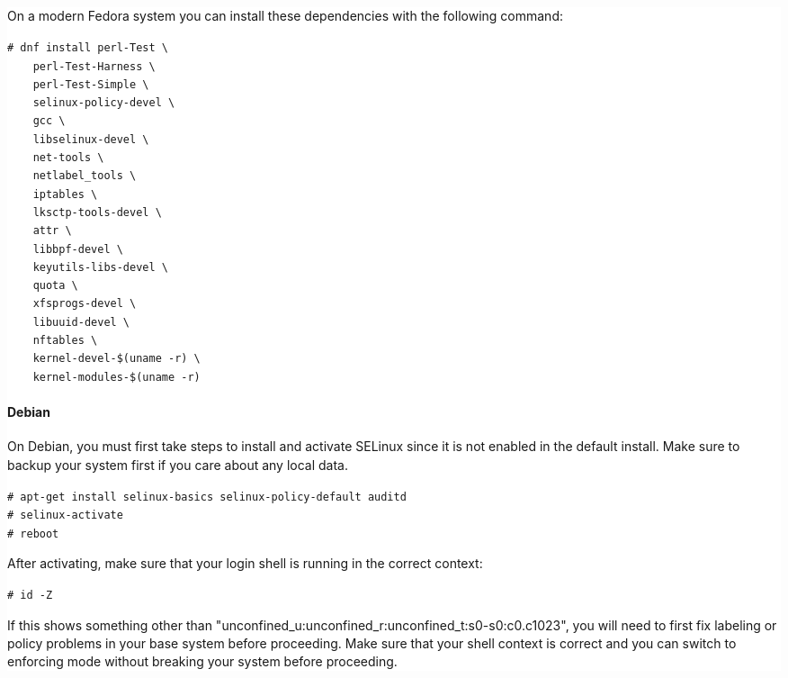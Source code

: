 On a modern Fedora system you can install these dependencies with the
following command:

	# dnf install perl-Test \
		perl-Test-Harness \
		perl-Test-Simple \
		selinux-policy-devel \
		gcc \
		libselinux-devel \
		net-tools \
		netlabel_tools \
		iptables \
		lksctp-tools-devel \
		attr \
		libbpf-devel \
		keyutils-libs-devel \
		quota \
		xfsprogs-devel \
		libuuid-devel \
		nftables \
		kernel-devel-$(uname -r) \
		kernel-modules-$(uname -r)

#### Debian

On Debian, you must first take steps to install and activate SELinux since
it is not enabled in the default install.  Make sure to backup your system
first if you care about any local data.

	# apt-get install selinux-basics selinux-policy-default auditd
	# selinux-activate
	# reboot

After activating, make sure that your login shell is running in the
correct context:

	# id -Z

If this shows something other than
"unconfined_u:unconfined_r:unconfined_t:s0-s0:c0.c1023", you will need
to first fix labeling or policy problems in your base system before
proceeding.  Make sure that your shell context is correct and you can
switch to enforcing mode without breaking your system before
proceeding.
